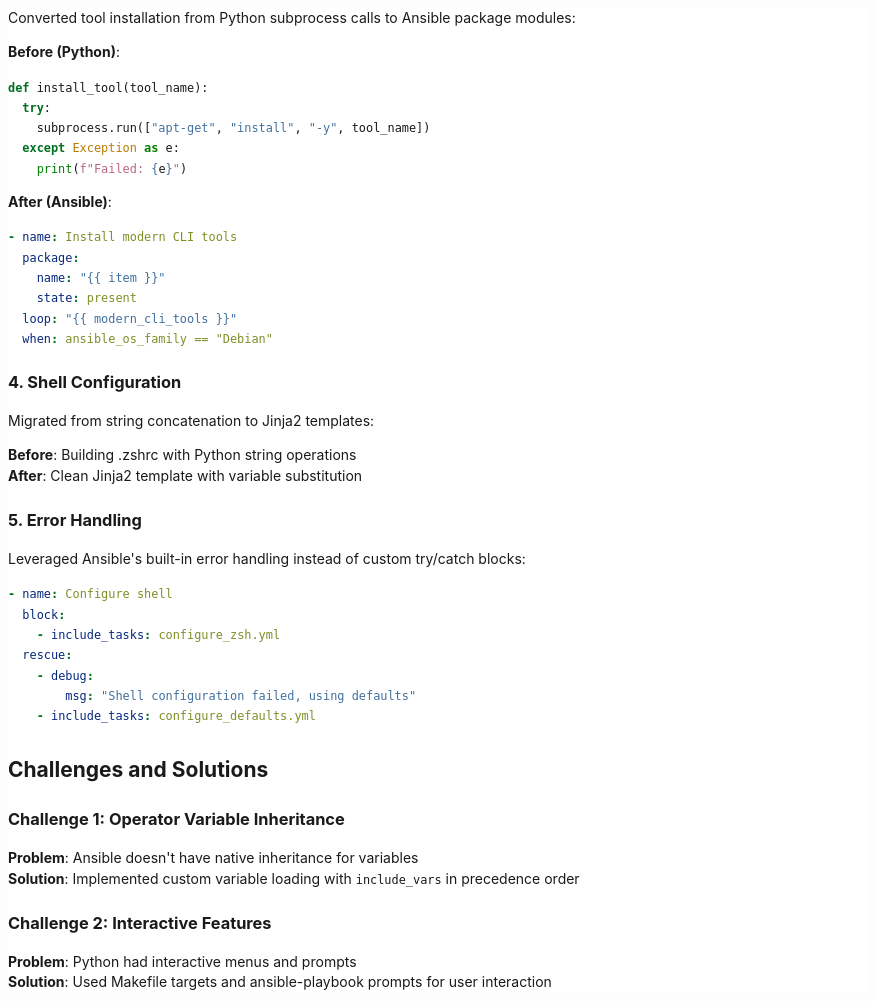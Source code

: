 Converted tool installation from Python subprocess calls to Ansible package modules:

**Before (Python)**:

```python
def install_tool(tool_name):
  try:
    subprocess.run(["apt-get", "install", "-y", tool_name])
  except Exception as e:
    print(f"Failed: {e}")
```

**After (Ansible)**:

```yaml
- name: Install modern CLI tools
  package:
    name: "{{ item }}"
    state: present
  loop: "{{ modern_cli_tools }}"
  when: ansible_os_family == "Debian"
```

### 4. Shell Configuration

Migrated from string concatenation to Jinja2 templates:

**Before**: Building .zshrc with Python string operations  
**After**: Clean Jinja2 template with variable substitution

### 5. Error Handling

Leveraged Ansible's built-in error handling instead of custom try/catch blocks:

```yaml
- name: Configure shell
  block:
    - include_tasks: configure_zsh.yml
  rescue:
    - debug:
        msg: "Shell configuration failed, using defaults"
    - include_tasks: configure_defaults.yml
```

## Challenges and Solutions

### Challenge 1: Operator Variable Inheritance

**Problem**: Ansible doesn't have native inheritance for variables  
**Solution**: Implemented custom variable loading with `include_vars` in precedence order

### Challenge 2: Interactive Features

**Problem**: Python had interactive menus and prompts  
**Solution**: Used Makefile targets and ansible-playbook prompts for user interaction
